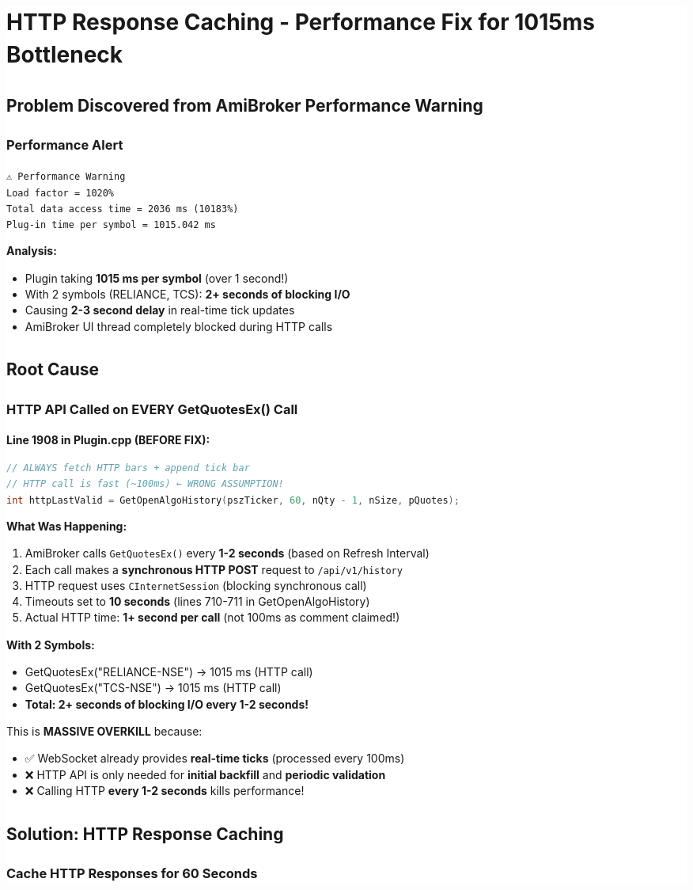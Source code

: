 # HTTP Response Caching - Performance Fix for 1015ms Bottleneck

## Problem Discovered from AmiBroker Performance Warning

### Performance Alert
```
⚠ Performance Warning
Load factor = 1020%
Total data access time = 2036 ms (10183%)
Plug-in time per symbol = 1015.042 ms
```

**Analysis:**
- Plugin taking **1015 ms per symbol** (over 1 second!)
- With 2 symbols (RELIANCE, TCS): **2+ seconds of blocking I/O**
- Causing **2-3 second delay** in real-time tick updates
- AmiBroker UI thread completely blocked during HTTP calls

## Root Cause

### HTTP API Called on EVERY GetQuotesEx() Call

**Line 1908 in Plugin.cpp (BEFORE FIX):**
```cpp
// ALWAYS fetch HTTP bars + append tick bar
// HTTP call is fast (~100ms) ← WRONG ASSUMPTION!
int httpLastValid = GetOpenAlgoHistory(pszTicker, 60, nQty - 1, nSize, pQuotes);
```

**What Was Happening:**
1. AmiBroker calls `GetQuotesEx()` every **1-2 seconds** (based on Refresh Interval)
2. Each call makes a **synchronous HTTP POST** request to `/api/v1/history`
3. HTTP request uses `CInternetSession` (blocking synchronous call)
4. Timeouts set to **10 seconds** (lines 710-711 in GetOpenAlgoHistory)
5. Actual HTTP time: **1+ second per call** (not 100ms as comment claimed!)

**With 2 Symbols:**
- GetQuotesEx("RELIANCE-NSE") → 1015 ms (HTTP call)
- GetQuotesEx("TCS-NSE") → 1015 ms (HTTP call)
- **Total: 2+ seconds of blocking I/O every 1-2 seconds!**

This is **MASSIVE OVERKILL** because:
- ✅ WebSocket already provides **real-time ticks** (processed every 100ms)
- ❌ HTTP API is only needed for **initial backfill** and **periodic validation**
- ❌ Calling HTTP **every 1-2 seconds** kills performance!

## Solution: HTTP Response Caching

### Cache HTTP Responses for 60 Seconds
